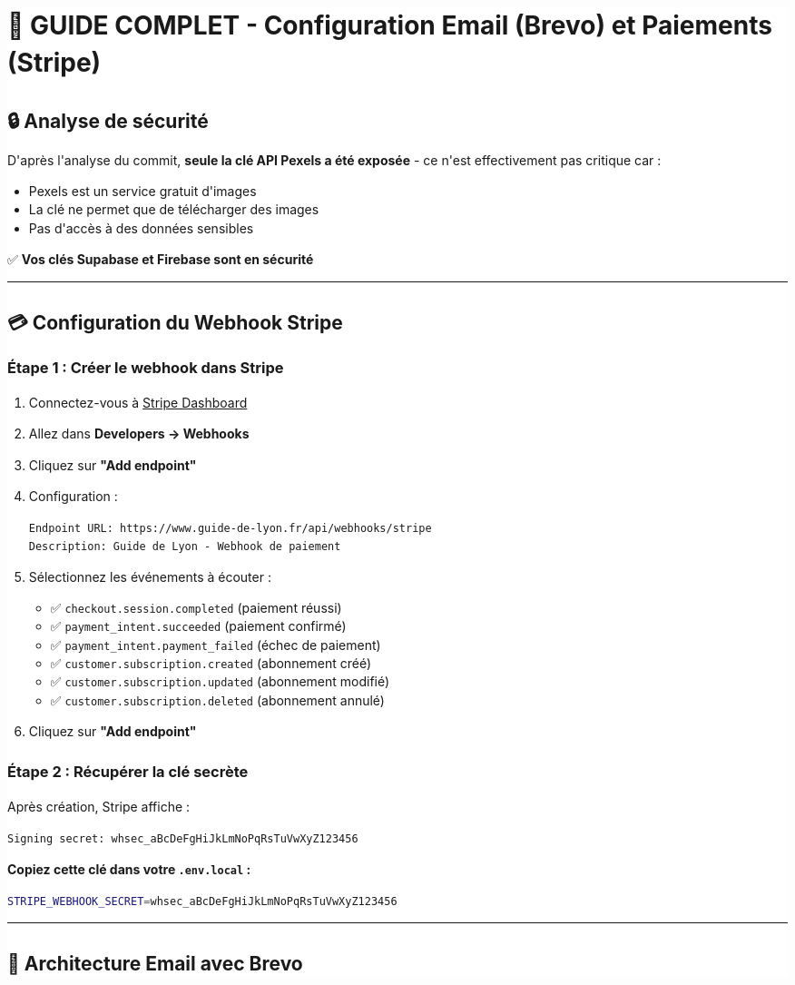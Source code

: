 # 📧 GUIDE COMPLET - Configuration Email (Brevo) et Paiements (Stripe)

## 🔒 Analyse de sécurité

D'après l'analyse du commit, **seule la clé API Pexels a été exposée** - ce n'est effectivement pas critique car :
- Pexels est un service gratuit d'images
- La clé ne permet que de télécharger des images
- Pas d'accès à des données sensibles

✅ **Vos clés Supabase et Firebase sont en sécurité**

---

## 💳 Configuration du Webhook Stripe

### Étape 1 : Créer le webhook dans Stripe

1. Connectez-vous à [Stripe Dashboard](https://dashboard.stripe.com)
2. Allez dans **Developers → Webhooks**
3. Cliquez sur **"Add endpoint"**
4. Configuration :
   ```
   Endpoint URL: https://www.guide-de-lyon.fr/api/webhooks/stripe
   Description: Guide de Lyon - Webhook de paiement
   ```

5. Sélectionnez les événements à écouter :
   - ✅ `checkout.session.completed` (paiement réussi)
   - ✅ `payment_intent.succeeded` (paiement confirmé)
   - ✅ `payment_intent.payment_failed` (échec de paiement)
   - ✅ `customer.subscription.created` (abonnement créé)
   - ✅ `customer.subscription.updated` (abonnement modifié)
   - ✅ `customer.subscription.deleted` (abonnement annulé)

6. Cliquez sur **"Add endpoint"**

### Étape 2 : Récupérer la clé secrète

Après création, Stripe affiche :
```
Signing secret: whsec_aBcDeFgHiJkLmNoPqRsTuVwXyZ123456
```

**Copiez cette clé dans votre `.env.local` :**
```bash
STRIPE_WEBHOOK_SECRET=whsec_aBcDeFgHiJkLmNoPqRsTuVwXyZ123456
```

---

## 📧 Architecture Email avec Brevo
